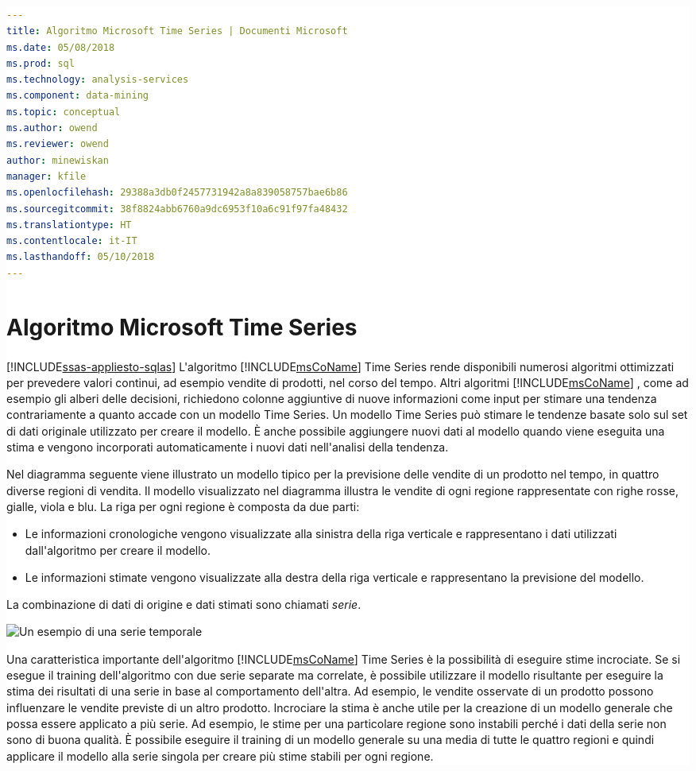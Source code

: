 ```yaml
---
title: Algoritmo Microsoft Time Series | Documenti Microsoft
ms.date: 05/08/2018
ms.prod: sql
ms.technology: analysis-services
ms.component: data-mining
ms.topic: conceptual
ms.author: owend
ms.reviewer: owend
author: minewiskan
manager: kfile
ms.openlocfilehash: 29388a3db0f2457731942a8a839058757bae6b86
ms.sourcegitcommit: 38f8824abb6760a9dc6953f10a6c91f97fa48432
ms.translationtype: HT
ms.contentlocale: it-IT
ms.lasthandoff: 05/10/2018
---
```

# <a name="microsoft-time-series-algorithm"></a>Algoritmo Microsoft Time Series
[!INCLUDE[ssas-appliesto-sqlas](../../includes/ssas-appliesto-sqlas.md)]
  L'algoritmo [!INCLUDE[msCoName](../../includes/msconame-md.md)] Time Series rende disponibili numerosi algoritmi ottimizzati per prevedere valori continui, ad esempio vendite di prodotti, nel corso del tempo. Altri algoritmi [!INCLUDE[msCoName](../../includes/msconame-md.md)] , come ad esempio gli alberi delle decisioni, richiedono colonne aggiuntive di nuove informazioni come input per stimare una tendenza contrariamente a quanto accade con un modello Time Series. Un modello Time Series può stimare le tendenze basate solo sul set di dati originale utilizzato per creare il modello. È anche possibile aggiungere nuovi dati al modello quando viene eseguita una stima e vengono incorporati automaticamente i nuovi dati nell'analisi della tendenza.  
  
 Nel diagramma seguente viene illustrato un modello tipico per la previsione delle vendite di un prodotto nel tempo, in quattro diverse regioni di vendita. Il modello visualizzato nel diagramma illustra le vendite di ogni regione rappresentate con righe rosse, gialle, viola e blu. La riga per ogni regione è composta da due parti:  
  
-   Le informazioni cronologiche vengono visualizzate alla sinistra della riga verticale e rappresentano i dati utilizzati dall'algoritmo per creare il modello.  
  
-   Le informazioni stimate vengono visualizzate alla destra della riga verticale e rappresentano la previsione del modello.  
  
 La combinazione di dati di origine e dati stimati sono chiamati *serie*.  
  
 ![Un esempio di una serie temporale](../../analysis-services/data-mining/media/time-series.gif "un esempio di una serie temporale")  
  
 Una caratteristica importante dell'algoritmo [!INCLUDE[msCoName](../../includes/msconame-md.md)] Time Series è la possibilità di eseguire stime incrociate. Se si esegue il training dell'algoritmo con due serie separate ma correlate, è possibile utilizzare il modello risultante per eseguire la stima dei risultati di una serie in base al comportamento dell'altra. Ad esempio, le vendite osservate di un prodotto possono influenzare le vendite previste di un altro prodotto.  Incrociare la stima è anche utile per la creazione di un modello generale che possa essere applicato a più serie. Ad esempio, le stime per una particolare regione sono instabili perché i dati della serie non sono di buona qualità.  È possibile eseguire il training di un modello generale su una media di tutte le quattro regioni e quindi applicare il modello alla serie singola per creare più stime stabili per ogni regione.  
  